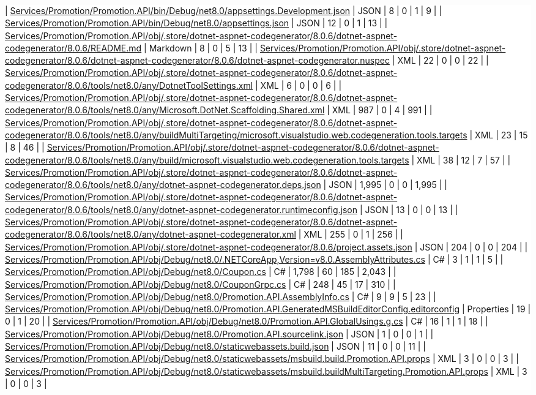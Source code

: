 | [Services/Promotion/Promotion.API/bin/Debug/net8.0/appsettings.Development.json](/Services/Promotion/Promotion.API/bin/Debug/net8.0/appsettings.Development.json) | JSON | 8 | 0 | 1 | 9 |
| [Services/Promotion/Promotion.API/bin/Debug/net8.0/appsettings.json](/Services/Promotion/Promotion.API/bin/Debug/net8.0/appsettings.json) | JSON | 12 | 0 | 1 | 13 |
| [Services/Promotion/Promotion.API/obj/.store/dotnet-aspnet-codegenerator/8.0.6/dotnet-aspnet-codegenerator/8.0.6/README.md](/Services/Promotion/Promotion.API/obj/.store/dotnet-aspnet-codegenerator/8.0.6/dotnet-aspnet-codegenerator/8.0.6/README.md) | Markdown | 8 | 0 | 5 | 13 |
| [Services/Promotion/Promotion.API/obj/.store/dotnet-aspnet-codegenerator/8.0.6/dotnet-aspnet-codegenerator/8.0.6/dotnet-aspnet-codegenerator.nuspec](/Services/Promotion/Promotion.API/obj/.store/dotnet-aspnet-codegenerator/8.0.6/dotnet-aspnet-codegenerator/8.0.6/dotnet-aspnet-codegenerator.nuspec) | XML | 22 | 0 | 0 | 22 |
| [Services/Promotion/Promotion.API/obj/.store/dotnet-aspnet-codegenerator/8.0.6/dotnet-aspnet-codegenerator/8.0.6/tools/net8.0/any/DotnetToolSettings.xml](/Services/Promotion/Promotion.API/obj/.store/dotnet-aspnet-codegenerator/8.0.6/dotnet-aspnet-codegenerator/8.0.6/tools/net8.0/any/DotnetToolSettings.xml) | XML | 6 | 0 | 0 | 6 |
| [Services/Promotion/Promotion.API/obj/.store/dotnet-aspnet-codegenerator/8.0.6/dotnet-aspnet-codegenerator/8.0.6/tools/net8.0/any/Microsoft.DotNet.Scaffolding.Shared.xml](/Services/Promotion/Promotion.API/obj/.store/dotnet-aspnet-codegenerator/8.0.6/dotnet-aspnet-codegenerator/8.0.6/tools/net8.0/any/Microsoft.DotNet.Scaffolding.Shared.xml) | XML | 987 | 0 | 4 | 991 |
| [Services/Promotion/Promotion.API/obj/.store/dotnet-aspnet-codegenerator/8.0.6/dotnet-aspnet-codegenerator/8.0.6/tools/net8.0/any/buildMultiTargeting/microsoft.visualstudio.web.codegeneration.tools.targets](/Services/Promotion/Promotion.API/obj/.store/dotnet-aspnet-codegenerator/8.0.6/dotnet-aspnet-codegenerator/8.0.6/tools/net8.0/any/buildMultiTargeting/microsoft.visualstudio.web.codegeneration.tools.targets) | XML | 23 | 15 | 8 | 46 |
| [Services/Promotion/Promotion.API/obj/.store/dotnet-aspnet-codegenerator/8.0.6/dotnet-aspnet-codegenerator/8.0.6/tools/net8.0/any/build/microsoft.visualstudio.web.codegeneration.tools.targets](/Services/Promotion/Promotion.API/obj/.store/dotnet-aspnet-codegenerator/8.0.6/dotnet-aspnet-codegenerator/8.0.6/tools/net8.0/any/build/microsoft.visualstudio.web.codegeneration.tools.targets) | XML | 38 | 12 | 7 | 57 |
| [Services/Promotion/Promotion.API/obj/.store/dotnet-aspnet-codegenerator/8.0.6/dotnet-aspnet-codegenerator/8.0.6/tools/net8.0/any/dotnet-aspnet-codegenerator.deps.json](/Services/Promotion/Promotion.API/obj/.store/dotnet-aspnet-codegenerator/8.0.6/dotnet-aspnet-codegenerator/8.0.6/tools/net8.0/any/dotnet-aspnet-codegenerator.deps.json) | JSON | 1,995 | 0 | 0 | 1,995 |
| [Services/Promotion/Promotion.API/obj/.store/dotnet-aspnet-codegenerator/8.0.6/dotnet-aspnet-codegenerator/8.0.6/tools/net8.0/any/dotnet-aspnet-codegenerator.runtimeconfig.json](/Services/Promotion/Promotion.API/obj/.store/dotnet-aspnet-codegenerator/8.0.6/dotnet-aspnet-codegenerator/8.0.6/tools/net8.0/any/dotnet-aspnet-codegenerator.runtimeconfig.json) | JSON | 13 | 0 | 0 | 13 |
| [Services/Promotion/Promotion.API/obj/.store/dotnet-aspnet-codegenerator/8.0.6/dotnet-aspnet-codegenerator/8.0.6/tools/net8.0/any/dotnet-aspnet-codegenerator.xml](/Services/Promotion/Promotion.API/obj/.store/dotnet-aspnet-codegenerator/8.0.6/dotnet-aspnet-codegenerator/8.0.6/tools/net8.0/any/dotnet-aspnet-codegenerator.xml) | XML | 255 | 0 | 1 | 256 |
| [Services/Promotion/Promotion.API/obj/.store/dotnet-aspnet-codegenerator/8.0.6/project.assets.json](/Services/Promotion/Promotion.API/obj/.store/dotnet-aspnet-codegenerator/8.0.6/project.assets.json) | JSON | 204 | 0 | 0 | 204 |
| [Services/Promotion/Promotion.API/obj/Debug/net8.0/.NETCoreApp,Version=v8.0.AssemblyAttributes.cs](/Services/Promotion/Promotion.API/obj/Debug/net8.0/.NETCoreApp,Version=v8.0.AssemblyAttributes.cs) | C# | 3 | 1 | 1 | 5 |
| [Services/Promotion/Promotion.API/obj/Debug/net8.0/Coupon.cs](/Services/Promotion/Promotion.API/obj/Debug/net8.0/Coupon.cs) | C# | 1,798 | 60 | 185 | 2,043 |
| [Services/Promotion/Promotion.API/obj/Debug/net8.0/CouponGrpc.cs](/Services/Promotion/Promotion.API/obj/Debug/net8.0/CouponGrpc.cs) | C# | 248 | 45 | 17 | 310 |
| [Services/Promotion/Promotion.API/obj/Debug/net8.0/Promotion.API.AssemblyInfo.cs](/Services/Promotion/Promotion.API/obj/Debug/net8.0/Promotion.API.AssemblyInfo.cs) | C# | 9 | 9 | 5 | 23 |
| [Services/Promotion/Promotion.API/obj/Debug/net8.0/Promotion.API.GeneratedMSBuildEditorConfig.editorconfig](/Services/Promotion/Promotion.API/obj/Debug/net8.0/Promotion.API.GeneratedMSBuildEditorConfig.editorconfig) | Properties | 19 | 0 | 1 | 20 |
| [Services/Promotion/Promotion.API/obj/Debug/net8.0/Promotion.API.GlobalUsings.g.cs](/Services/Promotion/Promotion.API/obj/Debug/net8.0/Promotion.API.GlobalUsings.g.cs) | C# | 16 | 1 | 1 | 18 |
| [Services/Promotion/Promotion.API/obj/Debug/net8.0/Promotion.API.sourcelink.json](/Services/Promotion/Promotion.API/obj/Debug/net8.0/Promotion.API.sourcelink.json) | JSON | 1 | 0 | 0 | 1 |
| [Services/Promotion/Promotion.API/obj/Debug/net8.0/staticwebassets.build.json](/Services/Promotion/Promotion.API/obj/Debug/net8.0/staticwebassets.build.json) | JSON | 11 | 0 | 0 | 11 |
| [Services/Promotion/Promotion.API/obj/Debug/net8.0/staticwebassets/msbuild.build.Promotion.API.props](/Services/Promotion/Promotion.API/obj/Debug/net8.0/staticwebassets/msbuild.build.Promotion.API.props) | XML | 3 | 0 | 0 | 3 |
| [Services/Promotion/Promotion.API/obj/Debug/net8.0/staticwebassets/msbuild.buildMultiTargeting.Promotion.API.props](/Services/Promotion/Promotion.API/obj/Debug/net8.0/staticwebassets/msbuild.buildMultiTargeting.Promotion.API.props) | XML | 3 | 0 | 0 | 3 |